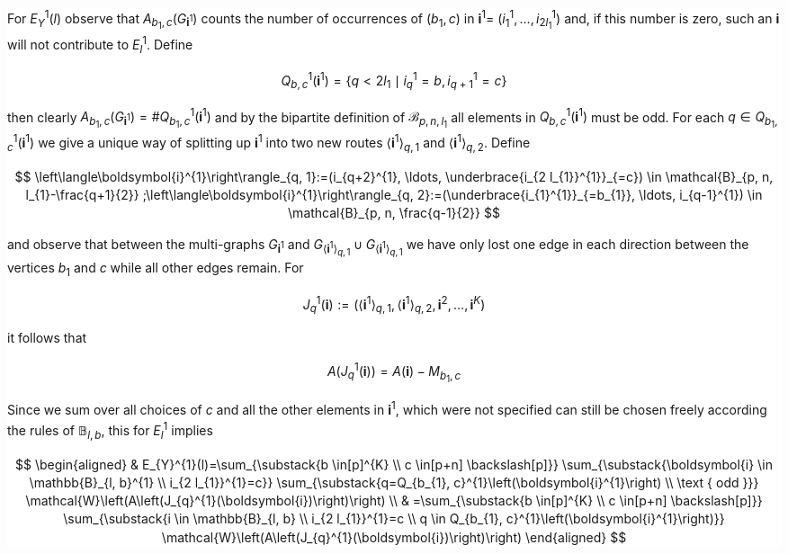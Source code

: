 For $E_{Y}^{1}(l)$ observe that $A_{b_{1}, c}\left(G_{\boldsymbol{i}^{1}}\right)$ counts the number of occurrences of $\left(b_{1}, c\right)$ in $\boldsymbol{i}^{1}=$ $\left(i_{1}^{1}, \ldots, i_{2 l_{1}}^{1}\right)$ and, if this number is zero, such an $\boldsymbol{i}$ will not contribute to $E_{l}^{1}$. Define

$$
Q_{b, c}^{1}\left(\boldsymbol{i}^{1}\right)=\left\{q<2 l_{1} \mid i_{q}^{1}=b, i_{q+1}^{1}=c\right\}
$$

then clearly $A_{b_{1}, c}\left(G_{\boldsymbol{i}^{1}}\right)=\# Q_{b_{1}, c}^{1}\left(\boldsymbol{i}^{1}\right)$ and by the bipartite definition of $\mathcal{B}_{p, n, l_{1}}$ all elements in $Q_{b, c}^{1}\left(\boldsymbol{i}^{1}\right)$ must be odd. For each $q \in Q_{b_{1}, c}^{1}\left(\boldsymbol{i}^{1}\right)$ we give a unique way of splitting up $\boldsymbol{i}^{1}$ into two new routes $\left\langle\boldsymbol{i}^{1}\right\rangle_{q, 1}$ and $\left\langle\boldsymbol{i}^{1}\right\rangle_{q, 2}$. Define

$$
\left\langle\boldsymbol{i}^{1}\right\rangle_{q, 1}:=(i_{q+2}^{1}, \ldots, \underbrace{i_{2 l_{1}}^{1}}_{=c}) \in \mathcal{B}_{p, n, l_{1}-\frac{q+1}{2}} ;\left\langle\boldsymbol{i}^{1}\right\rangle_{q, 2}:=(\underbrace{i_{1}^{1}}_{=b_{1}}, \ldots, i_{q-1}^{1}) \in \mathcal{B}_{p, n, \frac{q-1}{2}}
$$

and observe that between the multi-graphs $G_{\boldsymbol{i}^{1}}$ and $G_{\left\langle\boldsymbol{i}^{1}\right\rangle_{q, 1}} \cup G_{\left\langle\boldsymbol{i}^{1}\right\rangle_{q, 1}}$ we have only lost one edge in each direction between the vertices $b_{1}$ and $c$ while all other edges remain. For

$$
J_{q}^{1}(\boldsymbol{i}):=\left(\left\langle\boldsymbol{i}^{1}\right\rangle_{q, 1},\left\langle\boldsymbol{i}^{1}\right\rangle_{q, 2}, \boldsymbol{i}^{2}, \ldots, \boldsymbol{i}^{K}\right)
$$

it follows that

$$
A\left(J_{q}^{1}(\boldsymbol{i})\right)=A(\boldsymbol{i})-M_{b_{1}, c}
$$

Since we sum over all choices of $c$ and all the other elements in $\boldsymbol{i}^{1}$, which were not specified can still be chosen freely according the rules of $\mathbb{B}_{l, b}$, this for $E_{l}^{1}$ implies

$$
\begin{aligned}
& E_{Y}^{1}(l)=\sum_{\substack{b \in[p]^{K} \\
c \in[p+n] \backslash[p]}} \sum_{\substack{\boldsymbol{i} \in \mathbb{B}_{l, b}^{1} \\
i_{2 l_{1}}^{1}=c}} \sum_{\substack{q=Q_{b_{1}, c}^{1}\left(\boldsymbol{i}^{1}\right) \\
\text { odd }}} \mathcal{W}\left(A\left(J_{q}^{1}(\boldsymbol{i})\right)\right) \\
& =\sum_{\substack{b \in[p]^{K} \\
c \in[p+n] \backslash[p]}} \sum_{\substack{i \in \mathbb{B}_{l, b} \\
i_{2 l_{1}}^{1}=c \\
q \in Q_{b_{1}, c}^{1}\left(\boldsymbol{i}^{1}\right)}} \mathcal{W}\left(A\left(J_{q}^{1}(\boldsymbol{i})\right)\right)
\end{aligned}
$$
